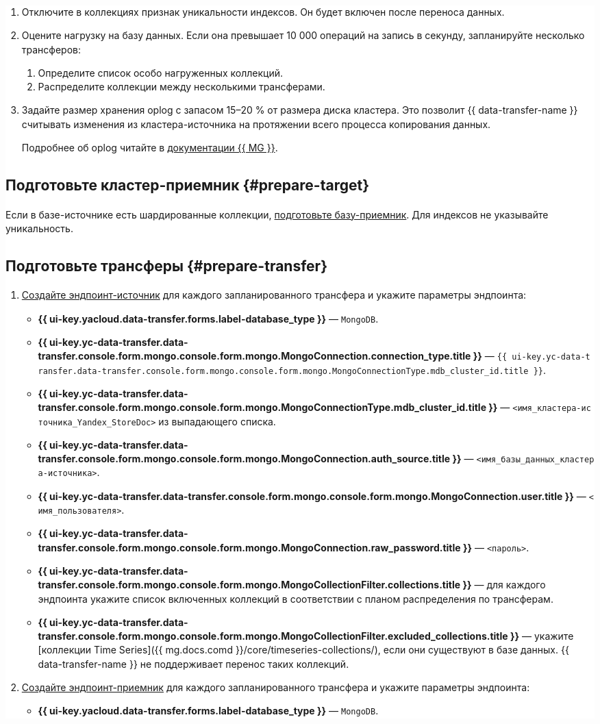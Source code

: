 1. Отключите в коллекциях признак уникальности индексов. Он будет включен после переноса данных.

1. Оцените нагрузку на базу данных. Если она превышает 10 000 операций на запись в секунду, запланируйте несколько трансферов:

    1. Определите список особо нагруженных коллекций.
    1. Распределите коллекции между несколькими трансферами.

1. Задайте размер хранения oplog с запасом 15–20 % от размера диска кластера. Это позволит {{ data-transfer-name }} считывать изменения из кластера-источника на протяжении всего процесса копирования данных.

    Подробнее об oplog читайте в [документации {{ MG }}](https://www.mongodb.com/docs/manual/tutorial/change-oplog-size).

## Подготовьте кластер-приемник {#prepare-target}

Если в базе-источнике есть шардированные коллекции, [подготовьте базу-приемник](../../../data-transfer/operations/prepare.md#target-mg). Для индексов не указывайте уникальность.

## Подготовьте трансферы {#prepare-transfer}

1. [Создайте эндпоинт-источник](../../../data-transfer/operations/endpoint/index.md#create) для каждого запланированного трансфера и укажите параметры эндпоинта:

    * **{{ ui-key.yacloud.data-transfer.forms.label-database_type }}** — `MongoDB`.

    * **{{ ui-key.yc-data-transfer.data-transfer.console.form.mongo.console.form.mongo.MongoConnection.connection_type.title }}** — `{{ ui-key.yc-data-transfer.data-transfer.console.form.mongo.console.form.mongo.MongoConnectionType.mdb_cluster_id.title }}`.

    * **{{ ui-key.yc-data-transfer.data-transfer.console.form.mongo.console.form.mongo.MongoConnectionType.mdb_cluster_id.title }}** — `<имя_кластера-источника_Yandex_StoreDoc>` из выпадающего списка.

    * **{{ ui-key.yc-data-transfer.data-transfer.console.form.mongo.console.form.mongo.MongoConnection.auth_source.title }}** — `<имя_базы_данных_кластера-источника>`.

    * **{{ ui-key.yc-data-transfer.data-transfer.console.form.mongo.console.form.mongo.MongoConnection.user.title }}** — `<имя_пользователя>`.

    * **{{ ui-key.yc-data-transfer.data-transfer.console.form.mongo.console.form.mongo.MongoConnection.raw_password.title }}** — `<пароль>`.

    * **{{ ui-key.yc-data-transfer.data-transfer.console.form.mongo.console.form.mongo.MongoCollectionFilter.collections.title }}** — для каждого эндпоинта укажите список включенных коллекций в соответствии с планом распределения по трансферам.

    * **{{ ui-key.yc-data-transfer.data-transfer.console.form.mongo.console.form.mongo.MongoCollectionFilter.excluded_collections.title }}** — укажите [коллекции Time Series]({{ mg.docs.comd }}/core/timeseries-collections/), если они существуют в базе данных. {{ data-transfer-name }} не поддерживает перенос таких коллекций.

1. [Создайте эндпоинт-приемник](../../../data-transfer/operations/endpoint/index.md#create) для каждого запланированного трансфера и укажите параметры эндпоинта:

    * **{{ ui-key.yacloud.data-transfer.forms.label-database_type }}** — `MongoDB`.
